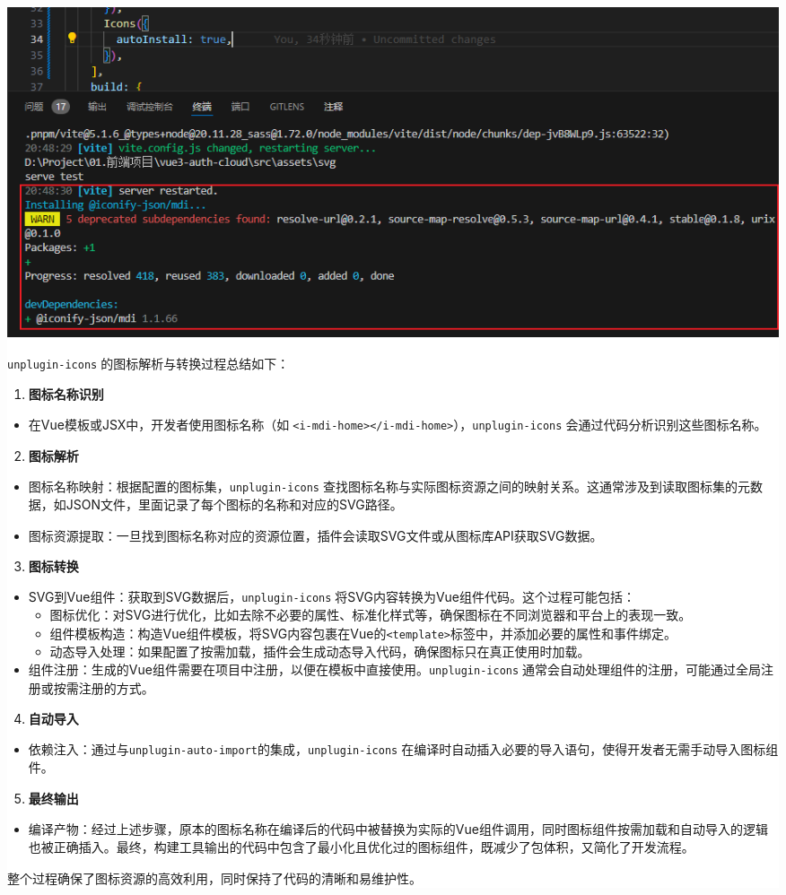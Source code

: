 ![image-20240606204934382](.\images\5-6.png)

`unplugin-icons` 的图标解析与转换过程总结如下：

1. **图标名称识别**
-  在Vue模板或JSX中，开发者使用图标名称（如 `<i-mdi-home></i-mdi-home>`），`unplugin-icons` 会通过代码分析识别这些图标名称。

2. **图标解析**

- 图标名称映射：根据配置的图标集，`unplugin-icons` 查找图标名称与实际图标资源之间的映射关系。这通常涉及到读取图标集的元数据，如JSON文件，里面记录了每个图标的名称和对应的SVG路径。

- 图标资源提取：一旦找到图标名称对应的资源位置，插件会读取SVG文件或从图标库API获取SVG数据。

3. **图标转换**

- SVG到Vue组件：获取到SVG数据后，`unplugin-icons` 将SVG内容转换为Vue组件代码。这个过程可能包括：
  - 图标优化：对SVG进行优化，比如去除不必要的属性、标准化样式等，确保图标在不同浏览器和平台上的表现一致。
  - 组件模板构造：构造Vue组件模板，将SVG内容包裹在Vue的`<template>`标签中，并添加必要的属性和事件绑定。
  - 动态导入处理：如果配置了按需加载，插件会生成动态导入代码，确保图标只在真正使用时加载。
- 组件注册：生成的Vue组件需要在项目中注册，以便在模板中直接使用。`unplugin-icons` 通常会自动处理组件的注册，可能通过全局注册或按需注册的方式。

4. **自动导入**

- 依赖注入：通过与`unplugin-auto-import`的集成，`unplugin-icons` 在编译时自动插入必要的导入语句，使得开发者无需手动导入图标组件。

5. **最终输出**

- 编译产物：经过上述步骤，原本的图标名称在编译后的代码中被替换为实际的Vue组件调用，同时图标组件按需加载和自动导入的逻辑也被正确插入。最终，构建工具输出的代码中包含了最小化且优化过的图标组件，既减少了包体积，又简化了开发流程。

整个过程确保了图标资源的高效利用，同时保持了代码的清晰和易维护性。